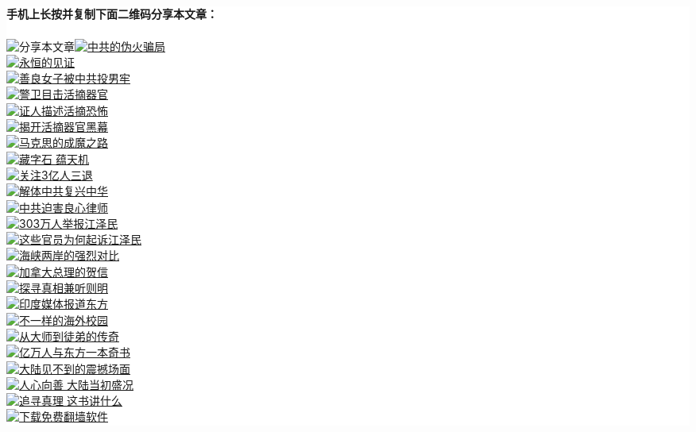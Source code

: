 <strong>手机上长按并复制下面二维码分享本文章：</strong><br><br><img src="http://d1p1.ip.zn2.us/v.php?action=qrcode&url=/gb/17/8/7/n9502851.md%231" title="分享本文章"></td><td VALIGN=TOP><a href="/gb/16/1/21/n4622075.md?dfh#1" target="_blank"><img src="https://raw.githubusercontent.com/wlrgim293/djy/master/gb/300/wei-f1.jpg" title="中共的伪火骗局"  alt="中共的伪火骗局"></a><br><a href="https://github.com/wlrgim293/www/blob/master/README.md?dfh#9" target="_blank"><img src="https://raw.githubusercontent.com/wlrgim293/djy/master/gb/300/yong-h.jpg" title="永恒的见证"  alt="永恒的见证"></a><br><a href="/gb/13/9/29/n3974789.md?dfh#1" target="_blank"><img src="https://raw.githubusercontent.com/wlrgim293/djy/master/gb/300/shang-lnz.jpg" title="善良女子被中共投男牢"  alt="善良女子被中共投男牢"></a><br><a href="/gb/16/3/16/n4663449.md?dfh#1" target="_blank"><img src="https://raw.githubusercontent.com/wlrgim293/djy/master/gb/300/huo-z3.jpg" title="警卫目击活摘器官"  alt="警卫目击活摘器官"></a><br><a href="/gb/16/8/7/n8177641.md?dfh#1" target="_blank"><img src="https://raw.githubusercontent.com/wlrgim293/djy/master/gb/300/huo-z4.jpg" title="证人描述活摘恐怖"  alt="证人描述活摘恐怖"></a><br><a href="/gb/10/4/19/n2881569.md?dfh#1" target="_blank"><img src="https://raw.githubusercontent.com/wlrgim293/djy/master/gb/300/huo-z1.jpg" title="揭开活摘器官黑幕"  alt="揭开活摘器官黑幕"></a><br><a href="/gb/10/11/7/n3077476.md?dfh#1" target="_blank"><img src="https://raw.githubusercontent.com/wlrgim293/djy/master/gb/300/ma-ks.jpg" title="马克思的成魔之路"  alt="马克思的成魔之路"></a><br><a href="/gb/14/6/9/n4173977.md?dfh#1" target="_blank"><img src="https://raw.githubusercontent.com/wlrgim293/djy/master/gb/300/chang-zs.jpg" title="藏字石 蕴天机"  alt="藏字石 蕴天机"></a><br><a href="/gb/18/5/10/n10381511.md?dfh#1" target="_blank"><img src="https://raw.githubusercontent.com/wlrgim293/djy/master/gb/300/st1.jpg" title="关注3亿人三退"  alt="关注3亿人三退"></a><br><a href="/gb/18/3/21/n10237682.md?dfh#1" target="_blank"><img src="https://raw.githubusercontent.com/wlrgim293/djy/master/gb/300/jie-t.jpg" title="解体中共复兴中华"  alt="解体中共复兴中华"></a><br><a href="/gb/9/2/9/n2422991.md?dfh#1" target="_blank"><img src="https://raw.githubusercontent.com/wlrgim293/djy/master/gb/300/gao-zs.jpg" title="中共迫害良心律师"  alt="中共迫害良心律师"></a><br><a href="/gb/18/12/9/n10900044.md?dfh#1" target="_blank"><img src="https://raw.githubusercontent.com/wlrgim293/djy/master/gb/300/sj1.jpg" title="303万人举报江泽民"  alt="303万人举报江泽民"></a><br><a href="/gb/18/8/28/n10672014.md?dfh#1" target="_blank"><img src="https://raw.githubusercontent.com/wlrgim293/djy/master/gb/300/sj2.jpg" title="这些官员为何起诉江泽民"  alt="这些官员为何起诉江泽民"></a><br><a href="/gb/8/12/18/n2367165.md?dfh#1" target="_blank"><img src="https://raw.githubusercontent.com/wlrgim293/djy/master/gb/300/liangan.jpg" title="海峡两岸的强烈对比"  alt="海峡两岸的强烈对比"></a><br><a href="/gb/15/12/10/n4593139.md?dfh#1" target="_blank"><img src="https://raw.githubusercontent.com/wlrgim293/djy/master/gb/300/jia-ndzl.jpg" title="加拿大总理的贺信"  alt="加拿大总理的贺信"></a><br><a href="/gb/11/6/17/n3289382.md?dfh#1" target="_blank"><img src="https://raw.githubusercontent.com/wlrgim293/djy/master/gb/300/xiao-wd.jpg" title="探寻真相兼听则明"  alt="探寻真相兼听则明"></a><br><a href="/gb/18/10/27/n10812623.md?dfh#1" target="_blank"><img src="https://raw.githubusercontent.com/wlrgim293/djy/master/gb/300/yindu.jpg" title="印度媒体报道东方"  alt="印度媒体报道东方"></a><br><a href="/gb/18/6/9/n10469652.md?dfh#1" target="_blank"><img src="https://raw.githubusercontent.com/wlrgim293/djy/master/gb/300/xie-j.jpg" title="不一样的海外校园"  alt="不一样的海外校园"></a><br><a href="/gb/7/4/5/n1669415.md?dfh#1" target="_blank"><img src="https://raw.githubusercontent.com/wlrgim293/djy/master/gb/300/li-up.jpg" title="从大师到徒弟的传奇"  alt="从大师到徒弟的传奇"></a><br><a href="/gb/17/5/26/n9191512.md?dfh#1" target="_blank"><img src="https://raw.githubusercontent.com/wlrgim293/djy/master/gb/300/zfl2.jpg" title="亿万人与东方一本奇书"  alt="亿万人与东方一本奇书"></a><br><a href="/gb/13/11/27/n4020290.md?dfh#1" target="_blank"><img src="https://raw.githubusercontent.com/wlrgim293/djy/master/gb/300/zhen-h.jpg" title="大陆见不到的震撼场面"  alt="大陆见不到的震撼场面"></a><br><a href="/gb/15/7/17/n4482910.md?dfh#1" target="_blank"><img src="https://raw.githubusercontent.com/wlrgim293/djy/master/gb/300/dalu-sk.jpg" title="人心向善 大陆当初盛况"  alt="人心向善 大陆当初盛况"></a><br><a href="/gb/19/1/5/n10955468.md?dfh#1" target="_blank"><img src="https://raw.githubusercontent.com/wlrgim293/djy/master/gb/300/zfl1.jpg" title="追寻真理 这书讲什么"  alt="追寻真理 这书讲什么"></a><br><a href="https://github.com/bannedbook/fanqiang/wiki" target="_blank"><img src="https://raw.githubusercontent.com/wlrgim293/djy/master/gb/300/fq1.jpg" title="下载免费翻墙软件"  alt="下载免费翻墙软件"></a><br></td></tr></table>